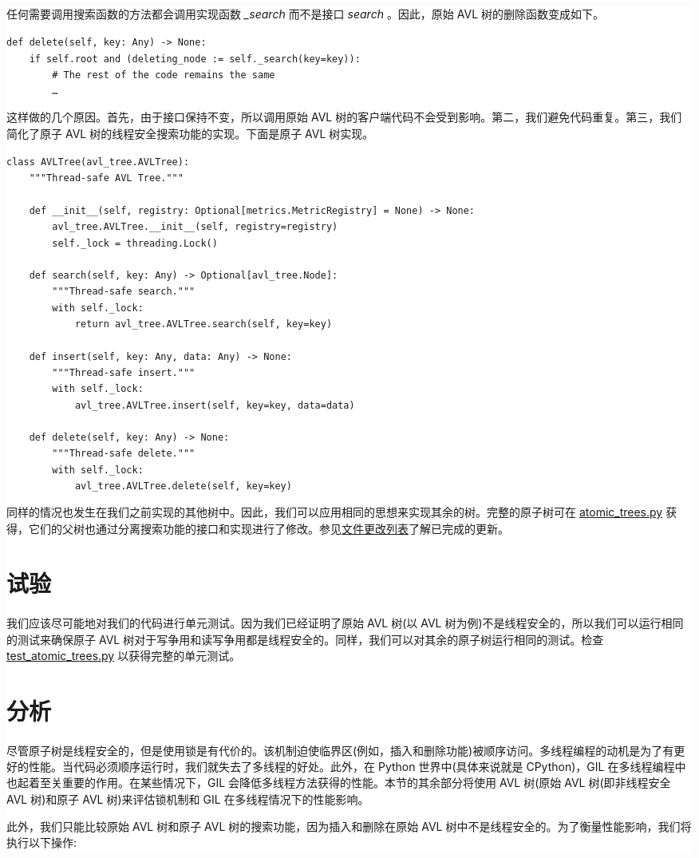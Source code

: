 任何需要调用搜索函数的方法都会调用实现函数 *_search* 而不是接口 *search* 。因此，原始 AVL 树的删除函数变成如下。

```
def delete(self, key: Any) -> None:
    if self.root and (deleting_node := self._search(key=key)):
        # The rest of the code remains the same
        … 
```

这样做的几个原因。首先，由于接口保持不变，所以调用原始 AVL 树的客户端代码不会受到影响。第二，我们避免代码重复。第三，我们简化了原子 AVL 树的线程安全搜索功能的实现。下面是原子 AVL 树实现。

```
class AVLTree(avl_tree.AVLTree):
    """Thread-safe AVL Tree."""

    def __init__(self, registry: Optional[metrics.MetricRegistry] = None) -> None:
        avl_tree.AVLTree.__init__(self, registry=registry)
        self._lock = threading.Lock()

    def search(self, key: Any) -> Optional[avl_tree.Node]:
        """Thread-safe search."""
        with self._lock:
            return avl_tree.AVLTree.search(self, key=key)

    def insert(self, key: Any, data: Any) -> None:
        """Thread-safe insert."""
        with self._lock:
            avl_tree.AVLTree.insert(self, key=key, data=data)

    def delete(self, key: Any) -> None:
        """Thread-safe delete."""
        with self._lock:
            avl_tree.AVLTree.delete(self, key=key)
```

同样的情况也发生在我们之前实现的其他树中。因此，我们可以应用相同的思想来实现其余的树。完整的原子树可在 [atomic_trees.py](https://github.com/shunsvineyard/forest-python/blob/main/forest/binary_trees/atomic_trees.py) 获得，它们的父树也通过分离搜索功能的接口和实现进行了修改。参见[文件更改列表](https://github.com/shunsvineyard/forest-python/pull/32/files)了解已完成的更新。

# 试验

我们应该尽可能地对我们的代码进行单元测试。因为我们已经证明了原始 AVL 树(以 AVL 树为例)不是线程安全的，所以我们可以运行相同的测试来确保原子 AVL 树对于写争用和读写争用都是线程安全的。同样，我们可以对其余的原子树运行相同的测试。检查 [test_atomic_trees.py](https://github.com/shunsvineyard/forest-python/blob/main/tests/test_atomic_trees.py) 以获得完整的单元测试。

# 分析

尽管原子树是线程安全的，但是使用锁是有代价的。该机制迫使临界区(例如，插入和删除功能)被顺序访问。多线程编程的动机是为了有更好的性能。当代码必须顺序运行时，我们就失去了多线程的好处。此外，在 Python 世界中(具体来说就是 CPython)，GIL 在多线程编程中也起着至关重要的作用。在某些情况下，GIL 会降低多线程方法获得的性能。本节的其余部分将使用 AVL 树(原始 AVL 树(即非线程安全 AVL 树)和原子 AVL 树)来评估锁机制和 GIL 在多线程情况下的性能影响。

此外，我们只能比较原始 AVL 树和原子 AVL 树的搜索功能，因为插入和删除在原始 AVL 树中不是线程安全的。为了衡量性能影响，我们将执行以下操作:
